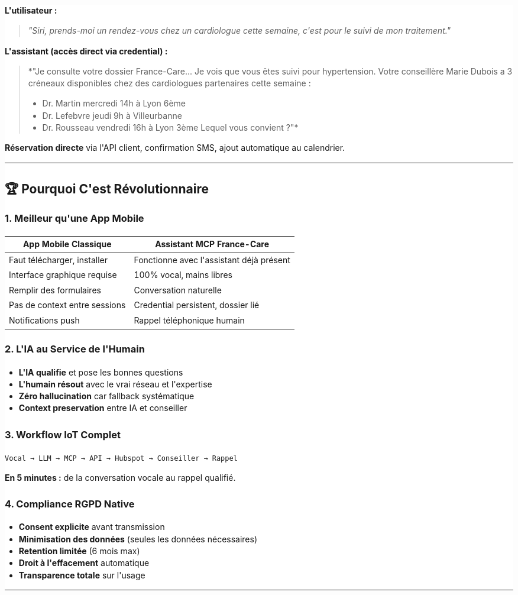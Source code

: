 **L'utilisateur :**

> *"Siri, prends-moi un rendez-vous chez un cardiologue cette semaine, c'est pour le suivi de mon traitement."*

**L'assistant (accès direct via credential) :**

> *"Je consulte votre dossier France-Care... Je vois que vous êtes suivi pour hypertension. Votre conseillère Marie Dubois a 3 créneaux disponibles chez des cardiologues partenaires cette semaine :
> 
> - Dr. Martin mercredi 14h à Lyon 6ème
> - Dr. Lefebvre jeudi 9h à Villeurbanne
> - Dr. Rousseau vendredi 16h à Lyon 3ème
>   Lequel vous convient ?"*

**Réservation directe** via l'API client, confirmation SMS, ajout automatique au calendrier.

---

## 🏆 Pourquoi C'est Révolutionnaire

### 1. **Meilleur qu'une App Mobile**

| App Mobile Classique          | Assistant MCP France-Care                |
| ----------------------------- | ---------------------------------------- |
| Faut télécharger, installer   | Fonctionne avec l'assistant déjà présent |
| Interface graphique requise   | 100% vocal, mains libres                 |
| Remplir des formulaires       | Conversation naturelle                   |
| Pas de context entre sessions | Credential persistent, dossier lié       |
| Notifications push            | Rappel téléphonique humain               |

### 2. **L'IA au Service de l'Humain**

- **L'IA qualifie** et pose les bonnes questions
- **L'humain résout** avec le vrai réseau et l'expertise
- **Zéro hallucination** car fallback systématique
- **Context preservation** entre IA et conseiller

### 3. **Workflow IoT Complet**

```
Vocal → LLM → MCP → API → Hubspot → Conseiller → Rappel
```

**En 5 minutes :** de la conversation vocale au rappel qualifié.

### 4. **Compliance RGPD Native**

- **Consent explicite** avant transmission
- **Minimisation des données** (seules les données nécessaires)
- **Retention limitée** (6 mois max)
- **Droit à l'effacement** automatique
- **Transparence totale** sur l'usage

---